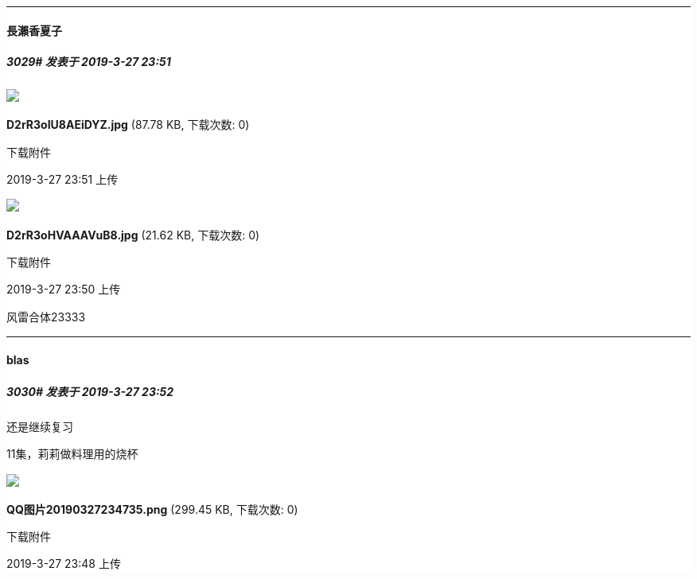 


*****

####  長瀨香夏子  
##### 3029#       发表于 2019-3-27 23:51




<img src="https://img.saraba1st.com/forum/201903/27/235100v9z3w0d3vc57wva9.jpg" referrerpolicy="no-referrer">


<strong>D2rR3oIU8AEiDYZ.jpg</strong> (87.78 KB, 下载次数: 0)

下载附件

2019-3-27 23:51 上传





<img src="https://img.saraba1st.com/forum/201903/27/235059e1vriflf167ri7ij.jpg" referrerpolicy="no-referrer">


<strong>D2rR3oHVAAAVuB8.jpg</strong> (21.62 KB, 下载次数: 0)

下载附件

2019-3-27 23:50 上传






风雷合体23333







*****

####  blas  
##### 3030#       发表于 2019-3-27 23:52




还是继续复习


11集，莉莉做料理用的烧杯

<img src="https://img.saraba1st.com/forum/201903/27/234857ocn1y711h7ycg0u0.png" referrerpolicy="no-referrer">


<strong>QQ图片20190327234735.png</strong> (299.45 KB, 下载次数: 0)

下载附件

2019-3-27 23:48 上传

